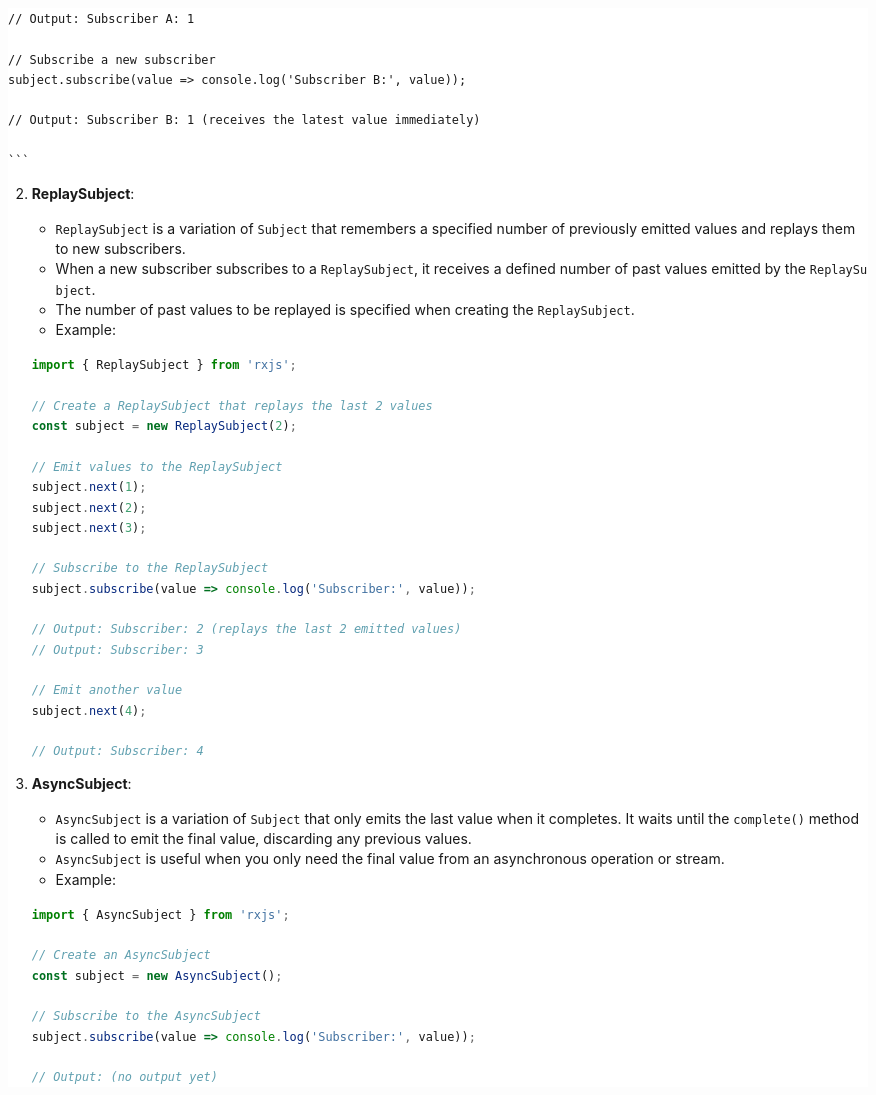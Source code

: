     // Output: Subscriber A: 1
    
    // Subscribe a new subscriber
    subject.subscribe(value => console.log('Subscriber B:', value));
    
    // Output: Subscriber B: 1 (receives the latest value immediately)
    
    ```
    
2. **ReplaySubject**:
    - `ReplaySubject` is a variation of `Subject` that remembers a specified number of previously emitted values and replays them to new subscribers.
    - When a new subscriber subscribes to a `ReplaySubject`, it receives a defined number of past values emitted by the `ReplaySubject`.
    - The number of past values to be replayed is specified when creating the `ReplaySubject`.
    - Example:
    
    ```jsx
    import { ReplaySubject } from 'rxjs';
    
    // Create a ReplaySubject that replays the last 2 values
    const subject = new ReplaySubject(2);
    
    // Emit values to the ReplaySubject
    subject.next(1);
    subject.next(2);
    subject.next(3);
    
    // Subscribe to the ReplaySubject
    subject.subscribe(value => console.log('Subscriber:', value));
    
    // Output: Subscriber: 2 (replays the last 2 emitted values)
    // Output: Subscriber: 3
    
    // Emit another value
    subject.next(4);
    
    // Output: Subscriber: 4
    
    ```
    
3. **AsyncSubject**:
    - `AsyncSubject` is a variation of `Subject` that only emits the last value when it completes. It waits until the `complete()` method is called to emit the final value, discarding any previous values.
    - `AsyncSubject` is useful when you only need the final value from an asynchronous operation or stream.
    - Example:
    
    ```jsx
    import { AsyncSubject } from 'rxjs';
    
    // Create an AsyncSubject
    const subject = new AsyncSubject();
    
    // Subscribe to the AsyncSubject
    subject.subscribe(value => console.log('Subscriber:', value));
    
    // Output: (no output yet)
    